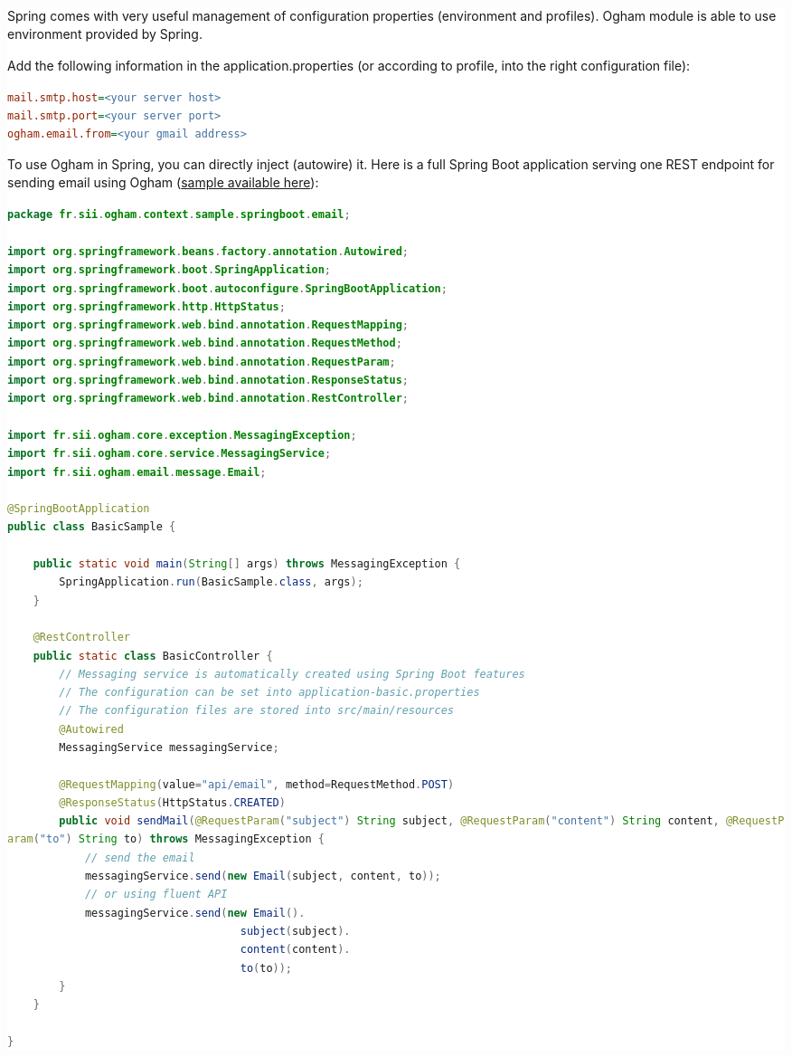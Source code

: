 Spring comes with very useful management of configuration properties (environment and profiles). Ogham module is able to use environment provided by Spring.

Add the following information in the application.properties (or according to profile, into the right configuration file):

```ini
mail.smtp.host=<your server host>
mail.smtp.port=<your server port>
ogham.email.from=<your gmail address>
```

To use Ogham in Spring, you can directly inject (autowire) it. Here is a full Spring Boot application serving one REST endpoint for sending email using Ogham ([sample available here](https://github.com/groupe-sii/ogham/blob/master/sample-spring-usage/src/main/java/fr/sii/ogham/sample/springboot/email/BasicSample.java)):

```java
package fr.sii.ogham.context.sample.springboot.email;

import org.springframework.beans.factory.annotation.Autowired;
import org.springframework.boot.SpringApplication;
import org.springframework.boot.autoconfigure.SpringBootApplication;
import org.springframework.http.HttpStatus;
import org.springframework.web.bind.annotation.RequestMapping;
import org.springframework.web.bind.annotation.RequestMethod;
import org.springframework.web.bind.annotation.RequestParam;
import org.springframework.web.bind.annotation.ResponseStatus;
import org.springframework.web.bind.annotation.RestController;

import fr.sii.ogham.core.exception.MessagingException;
import fr.sii.ogham.core.service.MessagingService;
import fr.sii.ogham.email.message.Email;

@SpringBootApplication
public class BasicSample {

	public static void main(String[] args) throws MessagingException {
		SpringApplication.run(BasicSample.class, args);
	}
	
	@RestController
	public static class BasicController {
		// Messaging service is automatically created using Spring Boot features
		// The configuration can be set into application-basic.properties
		// The configuration files are stored into src/main/resources
		@Autowired
		MessagingService messagingService;
		
		@RequestMapping(value="api/email", method=RequestMethod.POST)
		@ResponseStatus(HttpStatus.CREATED)
		public void sendMail(@RequestParam("subject") String subject, @RequestParam("content") String content, @RequestParam("to") String to) throws MessagingException {
			// send the email
			messagingService.send(new Email(subject, content, to));
			// or using fluent API
			messagingService.send(new Email().
									subject(subject).
									content(content).
									to(to));
		}
	}

}
```
